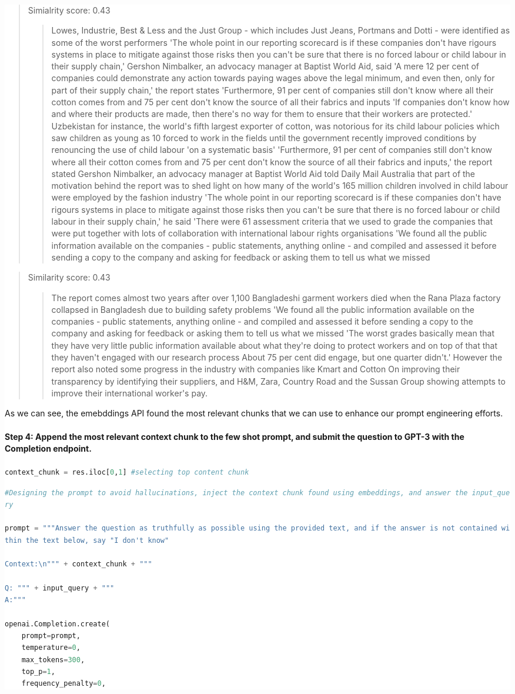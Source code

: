 > Simialrity score: 0.43
> > Lowes, Industrie, Best & Less and the Just Group - which includes Just Jeans, Portmans and Dotti - were identified as some of the worst performers  'The whole point in our reporting scorecard is if these companies don't have rigours systems in place to mitigate against those risks then you can't be sure that there is no forced labour or child labour in their supply chain,' Gershon Nimbalker, an advocacy manager at Baptist World Aid, said  'A mere 12 per cent of companies could demonstrate any action towards paying wages above the legal minimum, and even then, only for part of their supply chain,' the report states 'Furthermore, 91 per cent of companies still don't know where all their cotton comes from and 75 per cent don't know the source of all their fabrics and inputs 'If companies don't know how and where their products are made, then there's no way for them to ensure that their workers are protected.' Uzbekistan for instance, the world's fifth largest exporter of cotton, was notorious for its  child labour policies which saw children as young as 10 forced to work in the fields until the government recently  improved conditions by renouncing the use of child labour 'on a systematic basis' 'Furthermore, 91 per cent of companies still don't know where all their cotton comes from and 75 per cent don't know the source of all their fabrics and inputs,' the report stated  Gershon Nimbalker, an advocacy manager at Baptist World Aid told Daily Mail Australia that part of the motivation behind the report was to shed light on how many of the world's 165 million children involved in child labour were employed by the fashion industry 'The whole point in our reporting scorecard is if these companies don't have rigours systems in place to mitigate against those risks then you can't be sure that there is no forced labour or child labour in their supply chain,' he said 'There were 61 assessment criteria that we used to grade the companies that were put together with lots of collaboration with international labour rights organisations 'We found all the public information available on the companies - public statements, anything online - and compiled and assessed it before sending a copy to the company and asking for feedback or asking them to tell us what we missed 

> Similarity score: 0.43
> > The report comes almost two years after over 1,100 Bangladeshi garment workers died when the Rana Plaza factory collapsed in Bangladesh due to building safety problems  'We found all the public information available on the companies - public statements, anything online - and compiled and assessed it before sending a copy to the company and asking for feedback or asking them to tell us what we missed 'The worst grades basically mean that they have very little public information available about what they're doing to protect workers and on top of that that they haven't engaged with our research process About 75 per cent did engage, but one quarter didn't.' However the report also noted some progress in the industry with companies like Kmart and Cotton On improving their transparency by identifying their suppliers, and H&M, Zara, Country Road and the Sussan Group showing attempts to improve their international worker's pay.

As we can see, the emebddings API found the most relevant chunks that we can use to enhance our prompt engineering efforts.

#### Step 4: Append the most relevant context chunk to the few shot prompt, and submit the question to GPT-3 with the Completion endpoint.

```python
context_chunk = res.iloc[0,1] #selecting top content chunk
```

```python
#Designing the prompt to avoid hallucinations, inject the context chunk found using embeddings, and answer the input_query

prompt = """Answer the question as truthfully as possible using the provided text, and if the answer is not contained within the text below, say "I don't know"

Context:\n""" + context_chunk + """

Q: """ + input_query + """ 
A:"""

openai.Completion.create(
    prompt=prompt,
    temperature=0,
    max_tokens=300,
    top_p=1,
    frequency_penalty=0,
```